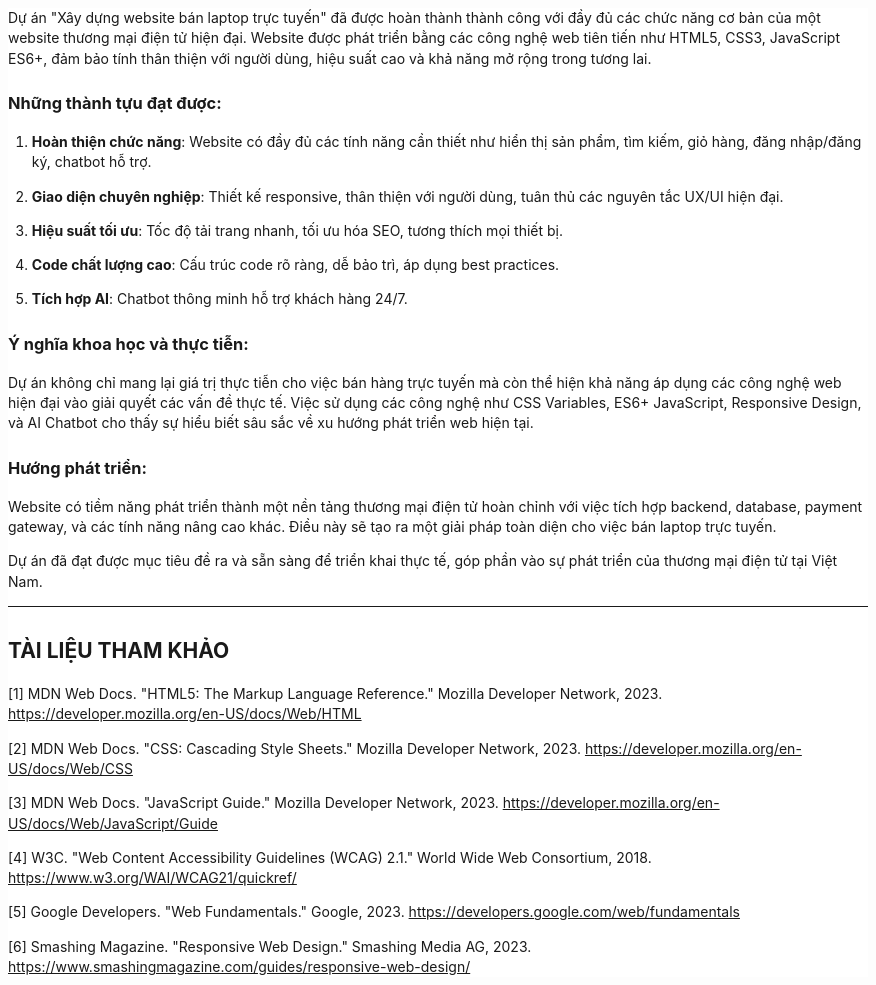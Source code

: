 Dự án "Xây dựng website bán laptop trực tuyến" đã được hoàn thành thành công với đầy đủ các chức năng cơ bản của một website thương mại điện tử hiện đại. Website được phát triển bằng các công nghệ web tiên tiến như HTML5, CSS3, JavaScript ES6+, đảm bảo tính thân thiện với người dùng, hiệu suất cao và khả năng mở rộng trong tương lai.

### Những thành tựu đạt được:

1. **Hoàn thiện chức năng**: Website có đầy đủ các tính năng cần thiết như hiển thị sản phẩm, tìm kiếm, giỏ hàng, đăng nhập/đăng ký, chatbot hỗ trợ.

2. **Giao diện chuyên nghiệp**: Thiết kế responsive, thân thiện với người dùng, tuân thủ các nguyên tắc UX/UI hiện đại.

3. **Hiệu suất tối ưu**: Tốc độ tải trang nhanh, tối ưu hóa SEO, tương thích mọi thiết bị.

4. **Code chất lượng cao**: Cấu trúc code rõ ràng, dễ bảo trì, áp dụng best practices.

5. **Tích hợp AI**: Chatbot thông minh hỗ trợ khách hàng 24/7.

### Ý nghĩa khoa học và thực tiễn:

Dự án không chỉ mang lại giá trị thực tiễn cho việc bán hàng trực tuyến mà còn thể hiện khả năng áp dụng các công nghệ web hiện đại vào giải quyết các vấn đề thực tế. Việc sử dụng các công nghệ như CSS Variables, ES6+ JavaScript, Responsive Design, và AI Chatbot cho thấy sự hiểu biết sâu sắc về xu hướng phát triển web hiện tại.

### Hướng phát triển:

Website có tiềm năng phát triển thành một nền tảng thương mại điện tử hoàn chỉnh với việc tích hợp backend, database, payment gateway, và các tính năng nâng cao khác. Điều này sẽ tạo ra một giải pháp toàn diện cho việc bán laptop trực tuyến.

Dự án đã đạt được mục tiêu đề ra và sẵn sàng để triển khai thực tế, góp phần vào sự phát triển của thương mại điện tử tại Việt Nam.

---

## TÀI LIỆU THAM KHẢO

[1] MDN Web Docs. "HTML5: The Markup Language Reference." Mozilla Developer Network, 2023. https://developer.mozilla.org/en-US/docs/Web/HTML

[2] MDN Web Docs. "CSS: Cascading Style Sheets." Mozilla Developer Network, 2023. https://developer.mozilla.org/en-US/docs/Web/CSS

[3] MDN Web Docs. "JavaScript Guide." Mozilla Developer Network, 2023. https://developer.mozilla.org/en-US/docs/Web/JavaScript/Guide

[4] W3C. "Web Content Accessibility Guidelines (WCAG) 2.1." World Wide Web Consortium, 2018. https://www.w3.org/WAI/WCAG21/quickref/

[5] Google Developers. "Web Fundamentals." Google, 2023. https://developers.google.com/web/fundamentals

[6] Smashing Magazine. "Responsive Web Design." Smashing Media AG, 2023. https://www.smashingmagazine.com/guides/responsive-web-design/
